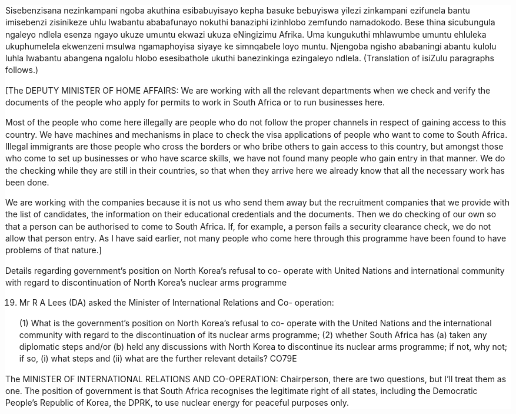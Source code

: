 Sisebenzisana nezinkampani ngoba akuthina esibabuyisayo kepha basuke
bebuyiswa yilezi zinkampani ezifunela bantu imisebenzi zisinikeze uhlu
lwabantu ababafunayo nokuthi banaziphi izinhlobo zemfundo namadokodo. Bese
thina sicubungula ngaleyo ndlela esenza ngayo ukuze umuntu ekwazi ukuza
eNingizimu Afrika. Uma kungukuthi mhlawumbe umuntu ehluleka ukuphumelela
ekwenzeni msulwa ngamaphoyisa siyaye ke simnqabele loyo muntu. Njengoba
ngisho ababaningi abantu kulolu luhla lwabantu abangena ngalolu hlobo
esesibathole ukuthi banezinkinga ezingaleyo ndlela. (Translation of isiZulu
paragraphs follows.)

[The DEPUTY MINISTER OF HOME AFFAIRS: We are working with all the relevant
departments when we check and verify the documents of the people who apply
for permits to work in South Africa or to run businesses here.

Most of the people who come here illegally are people who do not follow the
proper channels in respect of gaining access to this country. We have
machines and mechanisms in place to check the visa applications of people
who want to come to South Africa. Illegal immigrants are those people who
cross the borders or who bribe others to gain access to this country, but
amongst those who come to set up businesses or who have scarce skills, we
have not found many people who gain entry in that manner. We do the
checking while they are still in their countries, so that when they arrive
here we already know that all the necessary work has been done.

We are working with the companies because it is not us who send them away
but the recruitment companies that we provide with the list of candidates,
the information on their educational credentials and the documents. Then we
do checking of our own so that a person can be authorised to come to South
Africa. If, for example, a person fails a security clearance check, we do
not allow that person entry. As I have said earlier, not many people who
come here through this programme have been found to have problems of that
nature.]

   Details regarding government’s position on North Korea’s refusal to co-
   operate with United Nations and international community with regard to
           discontinuation of North Korea’s nuclear arms programme

19.   Mr R A Lees (DA) asked the Minister of International Relations and Co-
      operation:

      (1)   What is the government’s position on North Korea’s refusal to co-
            operate with the United Nations and the international community
            with regard to the discontinuation of its nuclear arms
            programme;
      (2)   whether South Africa has (a) taken any diplomatic steps and/or
            (b) held any discussions with North Korea to discontinue its
            nuclear arms programme; if not, why not; if so, (i) what steps
            and (ii) what are the further relevant details?
                                   CO79E

The MINISTER OF INTERNATIONAL RELATIONS AND CO-OPERATION: Chairperson,
there are two questions, but I’ll treat them as one. The position of
government is that South Africa recognises the legitimate right of all
states, including the Democratic People’s Republic of Korea, the DPRK, to
use nuclear energy for peaceful purposes only.
